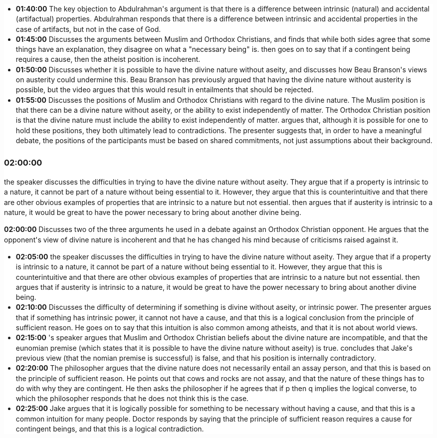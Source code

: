 - **<a onclick="modifyYTiframeseektime('6000')">01:40:00</a>** The key objection to Abdulrahman's argument is that there is a difference between intrinsic (natural) and accidental (artifactual) properties. Abdulrahman responds that there is a difference between intrinsic and accidental properties in the case of artifacts, but not in the case of God.
- **<a onclick="modifyYTiframeseektime('6300')">01:45:00</a>** Discusses the arguments between Muslim and Orthodox Christians, and finds that while both sides agree that some things have an explanation, they disagree on what a "necessary being" is. then goes on to say that if a contingent being requires a cause, then the atheist position is incoherent.
- **<a onclick="modifyYTiframeseektime('6600')">01:50:00</a>** Discusses whether it is possible to have the divine nature without aseity, and discusses how Beau Branson's views on austerity could undermine this. Beau Branson has previously argued that having the divine nature without austerity is possible, but the video argues that this would result in entailments that should be rejected.
- **<a onclick="modifyYTiframeseektime('6900')">01:55:00</a>** Discusses the positions of Muslim and Orthodox Christians with regard to the divine nature. The Muslim position is that there can be a divine nature without aseity, or the ability to exist independently of matter. The Orthodox Christian position is that the divine nature must include the ability to exist independently of matter.  argues that, although it is possible for one to hold these positions, they both ultimately lead to contradictions. The presenter suggests that, in order to have a meaningful debate, the positions of the participants must be based on shared commitments, not just assumptions about their background.

### <a onclick="modifyYTiframeseektime('10800')">02:00:00</a>

the speaker discusses the difficulties in trying to have the divine nature without aseity. They argue that if a property is intrinsic to a nature, it cannot be part of a nature without being essential to it. However, they argue that this is counterintuitive and that there are other obvious examples of properties that are intrinsic to a nature but not essential. then argues that if austerity is intrinsic to a nature, it would be great to have the power necessary to bring about another divine being.

**<a onclick="modifyYTiframeseektime('7200')">02:00:00</a>** Discusses two of the three arguments he used in a debate against an Orthodox Christian opponent. He argues that the opponent's view of divine nature is incoherent and that he has changed his mind because of criticisms raised against it.

- **<a onclick="modifyYTiframeseektime('7500')">02:05:00</a>** the speaker discusses the difficulties in trying to have the divine nature without aseity. They argue that if a property is intrinsic to a nature, it cannot be part of a nature without being essential to it. However, they argue that this is counterintuitive and that there are other obvious examples of properties that are intrinsic to a nature but not essential. then argues that if austerity is intrinsic to a nature, it would be great to have the power necessary to bring about another divine being.
- **<a onclick="modifyYTiframeseektime('7800')">02:10:00</a>** Discusses the difficulty of determining if something is divine without aseity, or intrinsic power. The presenter argues that if something has intrinsic power, it cannot not have a cause, and that this is a logical conclusion from the principle of sufficient reason. He goes on to say that this intuition is also common among atheists, and that it is not about world views.
- **<a onclick="modifyYTiframeseektime('8100')">02:15:00</a>** 's speaker argues that Muslim and Orthodox Christian beliefs about the divine nature are incompatible, and that the eunomian premise (which states that it is possible to have the divine nature without aseity) is true. concludes that Jake's previous view (that the nomian premise is successful) is false, and that his position is internally contradictory.
- **<a onclick="modifyYTiframeseektime('8400')">02:20:00</a>** The philosopher argues that the divine nature does not necessarily entail an assay person, and that this is based on the principle of sufficient reason. He points out that cows and rocks are not assay, and that the nature of these things has to do with why they are contingent. He then asks the philosopher if he agrees that if p then q implies the logical converse, to which the philosopher responds that he does not think this is the case.
- **<a onclick="modifyYTiframeseektime('8700')">02:25:00</a>** Jake argues that it is logically possible for something to be necessary without having a cause, and that this is a common intuition for many people. Doctor responds by saying that the principle of sufficient reason requires a cause for contingent beings, and that this is a logical contradiction.
